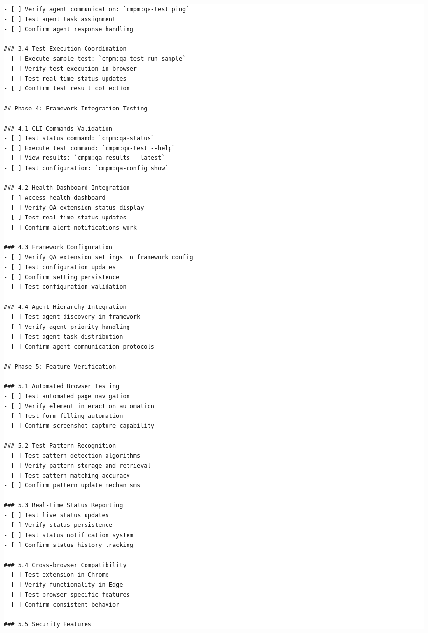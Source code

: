 ```
- [ ] Verify agent communication: `cmpm:qa-test ping`
- [ ] Test agent task assignment
- [ ] Confirm agent response handling

### 3.4 Test Execution Coordination
- [ ] Execute sample test: `cmpm:qa-test run sample`
- [ ] Verify test execution in browser
- [ ] Test real-time status updates
- [ ] Confirm test result collection

## Phase 4: Framework Integration Testing

### 4.1 CLI Commands Validation
- [ ] Test status command: `cmpm:qa-status`
- [ ] Execute test command: `cmpm:qa-test --help`
- [ ] View results: `cmpm:qa-results --latest`
- [ ] Test configuration: `cmpm:qa-config show`

### 4.2 Health Dashboard Integration
- [ ] Access health dashboard
- [ ] Verify QA extension status display
- [ ] Test real-time status updates
- [ ] Confirm alert notifications work

### 4.3 Framework Configuration
- [ ] Verify QA extension settings in framework config
- [ ] Test configuration updates
- [ ] Confirm setting persistence
- [ ] Test configuration validation

### 4.4 Agent Hierarchy Integration
- [ ] Test agent discovery in framework
- [ ] Verify agent priority handling
- [ ] Test agent task distribution
- [ ] Confirm agent communication protocols

## Phase 5: Feature Verification

### 5.1 Automated Browser Testing
- [ ] Test automated page navigation
- [ ] Verify element interaction automation
- [ ] Test form filling automation
- [ ] Confirm screenshot capture capability

### 5.2 Test Pattern Recognition
- [ ] Test pattern detection algorithms
- [ ] Verify pattern storage and retrieval
- [ ] Test pattern matching accuracy
- [ ] Confirm pattern update mechanisms

### 5.3 Real-time Status Reporting
- [ ] Test live status updates
- [ ] Verify status persistence
- [ ] Test status notification system
- [ ] Confirm status history tracking

### 5.4 Cross-browser Compatibility
- [ ] Test extension in Chrome
- [ ] Verify functionality in Edge
- [ ] Test browser-specific features
- [ ] Confirm consistent behavior

### 5.5 Security Features
```
